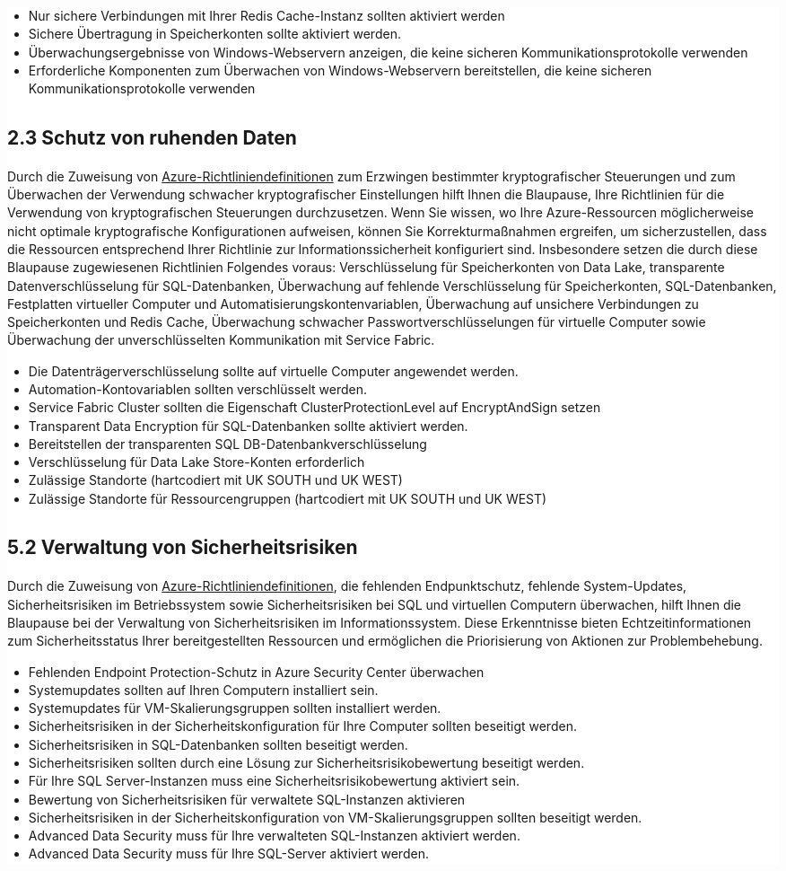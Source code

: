 - Nur sichere Verbindungen mit Ihrer Redis Cache-Instanz sollten aktiviert werden
- Sichere Übertragung in Speicherkonten sollte aktiviert werden.
- Überwachungsergebnisse von Windows-Webservern anzeigen, die keine sicheren Kommunikationsprotokolle verwenden
- Erforderliche Komponenten zum Überwachen von Windows-Webservern bereitstellen, die keine sicheren Kommunikationsprotokolle verwenden

## <a name="23-data-at-rest-protection"></a>2.3 Schutz von ruhenden Daten

Durch die Zuweisung von [Azure-Richtliniendefinitionen](../../../policy/overview.md) zum Erzwingen bestimmter kryptografischer Steuerungen und zum Überwachen der Verwendung schwacher kryptografischer Einstellungen hilft Ihnen die Blaupause, Ihre Richtlinien für die Verwendung von kryptografischen Steuerungen durchzusetzen.
Wenn Sie wissen, wo Ihre Azure-Ressourcen möglicherweise nicht optimale kryptografische Konfigurationen aufweisen, können Sie Korrekturmaßnahmen ergreifen, um sicherzustellen, dass die Ressourcen entsprechend Ihrer Richtlinie zur Informationssicherheit konfiguriert sind. Insbesondere setzen die durch diese Blaupause zugewiesenen Richtlinien Folgendes voraus: Verschlüsselung für Speicherkonten von Data Lake, transparente Datenverschlüsselung für SQL-Datenbanken, Überwachung auf fehlende Verschlüsselung für Speicherkonten, SQL-Datenbanken, Festplatten virtueller Computer und Automatisierungskontenvariablen, Überwachung auf unsichere Verbindungen zu Speicherkonten und Redis Cache, Überwachung schwacher Passwortverschlüsselungen für virtuelle Computer sowie Überwachung der unverschlüsselten Kommunikation mit Service Fabric.

- Die Datenträgerverschlüsselung sollte auf virtuelle Computer angewendet werden.
- Automation-Kontovariablen sollten verschlüsselt werden.
- Service Fabric Cluster sollten die Eigenschaft ClusterProtectionLevel auf EncryptAndSign setzen
- Transparent Data Encryption für SQL-Datenbanken sollte aktiviert werden.
- Bereitstellen der transparenten SQL DB-Datenbankverschlüsselung
- Verschlüsselung für Data Lake Store-Konten erforderlich
- Zulässige Standorte (hartcodiert mit UK SOUTH und UK WEST)
- Zulässige Standorte für Ressourcengruppen (hartcodiert mit UK SOUTH und UK WEST)

## <a name="52-vulnerability-management"></a>5.2 Verwaltung von Sicherheitsrisiken

Durch die Zuweisung von [Azure-Richtliniendefinitionen](../../../policy/overview.md), die fehlenden Endpunktschutz, fehlende System-Updates, Sicherheitsrisiken im Betriebssystem sowie Sicherheitsrisiken bei SQL und virtuellen Computern überwachen, hilft Ihnen die Blaupause bei der Verwaltung von Sicherheitsrisiken im Informationssystem. Diese Erkenntnisse bieten Echtzeitinformationen zum Sicherheitsstatus Ihrer bereitgestellten Ressourcen und ermöglichen die Priorisierung von Aktionen zur Problembehebung.

- Fehlenden Endpoint Protection-Schutz in Azure Security Center überwachen
- Systemupdates sollten auf Ihren Computern installiert sein.
- Systemupdates für VM-Skalierungsgruppen sollten installiert werden.
- Sicherheitsrisiken in der Sicherheitskonfiguration für Ihre Computer sollten beseitigt werden.
- Sicherheitsrisiken in SQL-Datenbanken sollten beseitigt werden.
- Sicherheitsrisiken sollten durch eine Lösung zur Sicherheitsrisikobewertung beseitigt werden.
- Für Ihre SQL Server-Instanzen muss eine Sicherheitsrisikobewertung aktiviert sein.
- Bewertung von Sicherheitsrisiken für verwaltete SQL-Instanzen aktivieren
- Sicherheitsrisiken in der Sicherheitskonfiguration von VM-Skalierungsgruppen sollten beseitigt werden.
- Advanced Data Security muss für Ihre verwalteten SQL-Instanzen aktiviert werden.
- Advanced Data Security muss für Ihre SQL-Server aktiviert werden.
